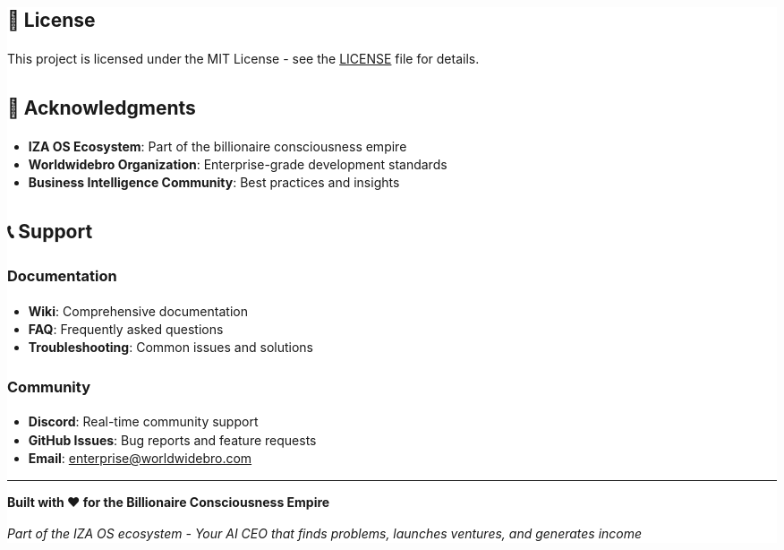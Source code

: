 ## 📄 License

This project is licensed under the MIT License - see the [LICENSE](LICENSE) file for details.

## 🌟 Acknowledgments

- **IZA OS Ecosystem**: Part of the billionaire consciousness empire
- **Worldwidebro Organization**: Enterprise-grade development standards
- **Business Intelligence Community**: Best practices and insights

## 📞 Support

### Documentation
- **Wiki**: Comprehensive documentation
- **FAQ**: Frequently asked questions
- **Troubleshooting**: Common issues and solutions

### Community
- **Discord**: Real-time community support
- **GitHub Issues**: Bug reports and feature requests
- **Email**: enterprise@worldwidebro.com

---

**Built with ❤️ for the Billionaire Consciousness Empire**

*Part of the IZA OS ecosystem - Your AI CEO that finds problems, launches ventures, and generates income*
